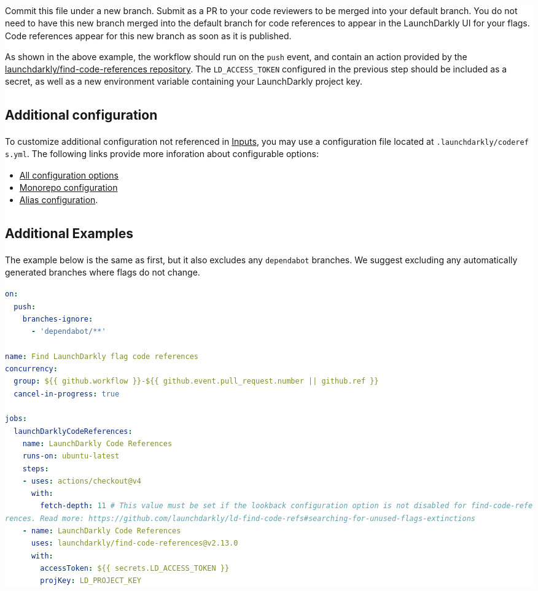 Commit this file under a new branch. Submit as a PR to your code reviewers to be merged into your default branch. You do not need to have this new branch merged into the default branch for code references to appear in the LaunchDarkly UI for your flags. Code references appear for this new branch as soon as it is published.

As shown in the above example, the workflow should run on the `push` event, and contain an action provided by the [launchdarkly/find-code-references repository](https://github.com/launchdarkly/find-code-references). The `LD_ACCESS_TOKEN` configured in the previous step should be included as a secret, as well as a new environment variable containing your LaunchDarkly project key.

## Additional configuration

To customize additional configuration not referenced in [Inputs](#inputs), you may use a configuration file located at `.launchdarkly/coderefs.yml`. The following links provide more inforation about configurable options:

- [All configuration options](https://github.com/launchdarkly/ld-find-code-refs/blob/main/docs/CONFIGURATION.md)
- [Monorepo configuration](https://github.com/launchdarkly/ld-find-code-refs/blob/main/docs/CONFIGURATION.md#projects)
- [Alias configuration](https://github.com/launchdarkly/ld-find-code-refs/blob/main/docs/ALIASES.md).

## Additional Examples
The example below is the same as first, but it also excludes any `dependabot` branches. We suggest excluding any automatically generated branches where flags do not change.

```yaml
on:
  push:
    branches-ignore:
      - 'dependabot/**'

name: Find LaunchDarkly flag code references
concurrency:
  group: ${{ github.workflow }}-${{ github.event.pull_request.number || github.ref }}
  cancel-in-progress: true

jobs:
  launchDarklyCodeReferences:
    name: LaunchDarkly Code References
    runs-on: ubuntu-latest
    steps:
    - uses: actions/checkout@v4
      with:
        fetch-depth: 11 # This value must be set if the lookback configuration option is not disabled for find-code-references. Read more: https://github.com/launchdarkly/ld-find-code-refs#searching-for-unused-flags-extinctions
    - name: LaunchDarkly Code References
      uses: launchdarkly/find-code-references@v2.13.0
      with:
        accessToken: ${{ secrets.LD_ACCESS_TOKEN }}
        projKey: LD_PROJECT_KEY
```
